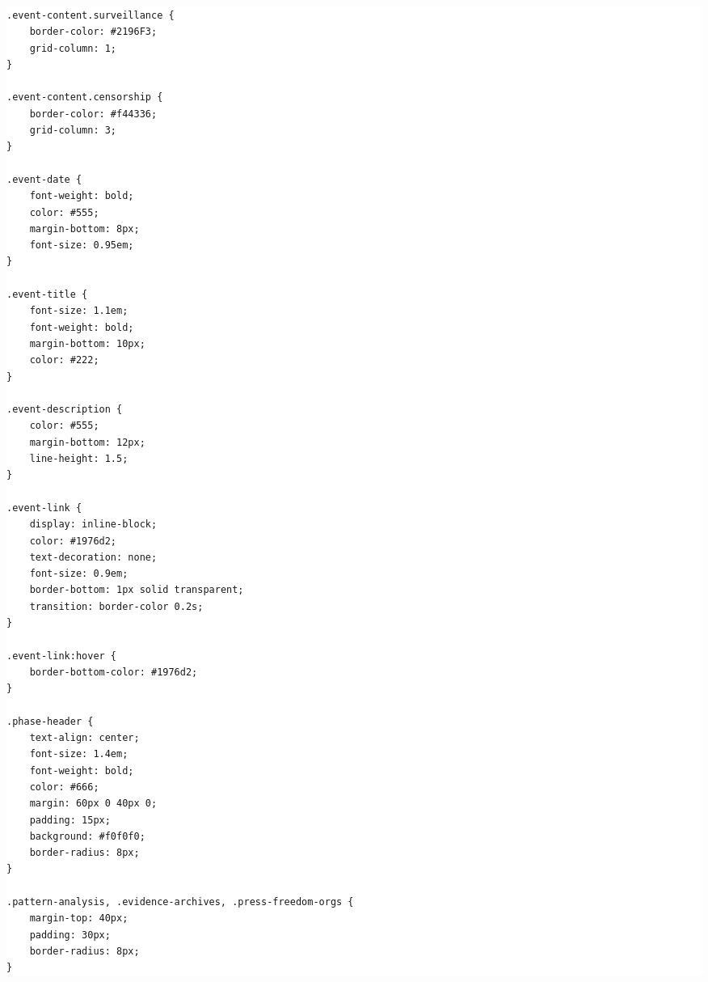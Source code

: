     .event-content.surveillance {
        border-color: #2196F3;
        grid-column: 1;
    }
    
    .event-content.censorship {
        border-color: #f44336;
        grid-column: 3;
    }
    
    .event-date {
        font-weight: bold;
        color: #555;
        margin-bottom: 8px;
        font-size: 0.95em;
    }
    
    .event-title {
        font-size: 1.1em;
        font-weight: bold;
        margin-bottom: 10px;
        color: #222;
    }
    
    .event-description {
        color: #555;
        margin-bottom: 12px;
        line-height: 1.5;
    }
    
    .event-link {
        display: inline-block;
        color: #1976d2;
        text-decoration: none;
        font-size: 0.9em;
        border-bottom: 1px solid transparent;
        transition: border-color 0.2s;
    }
    
    .event-link:hover {
        border-bottom-color: #1976d2;
    }
    
    .phase-header {
        text-align: center;
        font-size: 1.4em;
        font-weight: bold;
        color: #666;
        margin: 60px 0 40px 0;
        padding: 15px;
        background: #f0f0f0;
        border-radius: 8px;
    }
    
    .pattern-analysis, .evidence-archives, .press-freedom-orgs {
        margin-top: 40px;
        padding: 30px;
        border-radius: 8px;
    }
    